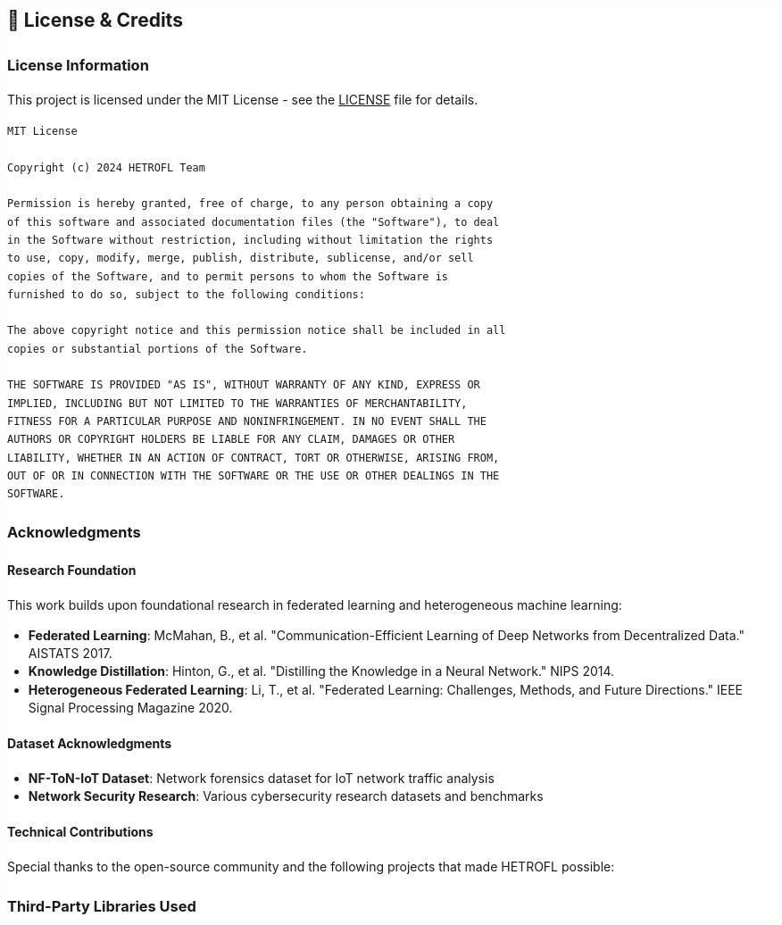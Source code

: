 ## 📄 License & Credits

### License Information

This project is licensed under the MIT License - see the [LICENSE](LICENSE) file for details.

```
MIT License

Copyright (c) 2024 HETROFL Team

Permission is hereby granted, free of charge, to any person obtaining a copy
of this software and associated documentation files (the "Software"), to deal
in the Software without restriction, including without limitation the rights
to use, copy, modify, merge, publish, distribute, sublicense, and/or sell
copies of the Software, and to permit persons to whom the Software is
furnished to do so, subject to the following conditions:

The above copyright notice and this permission notice shall be included in all
copies or substantial portions of the Software.

THE SOFTWARE IS PROVIDED "AS IS", WITHOUT WARRANTY OF ANY KIND, EXPRESS OR
IMPLIED, INCLUDING BUT NOT LIMITED TO THE WARRANTIES OF MERCHANTABILITY,
FITNESS FOR A PARTICULAR PURPOSE AND NONINFRINGEMENT. IN NO EVENT SHALL THE
AUTHORS OR COPYRIGHT HOLDERS BE LIABLE FOR ANY CLAIM, DAMAGES OR OTHER
LIABILITY, WHETHER IN AN ACTION OF CONTRACT, TORT OR OTHERWISE, ARISING FROM,
OUT OF OR IN CONNECTION WITH THE SOFTWARE OR THE USE OR OTHER DEALINGS IN THE
SOFTWARE.
```

### Acknowledgments

#### Research Foundation
This work builds upon foundational research in federated learning and heterogeneous machine learning:

- **Federated Learning**: McMahan, B., et al. "Communication-Efficient Learning of Deep Networks from Decentralized Data." AISTATS 2017.
- **Knowledge Distillation**: Hinton, G., et al. "Distilling the Knowledge in a Neural Network." NIPS 2014.
- **Heterogeneous Federated Learning**: Li, T., et al. "Federated Learning: Challenges, Methods, and Future Directions." IEEE Signal Processing Magazine 2020.

#### Dataset Acknowledgments
- **NF-ToN-IoT Dataset**: Network forensics dataset for IoT network traffic analysis
- **Network Security Research**: Various cybersecurity research datasets and benchmarks

#### Technical Contributions
Special thanks to the open-source community and the following projects that made HETROFL possible:

### Third-Party Libraries Used

